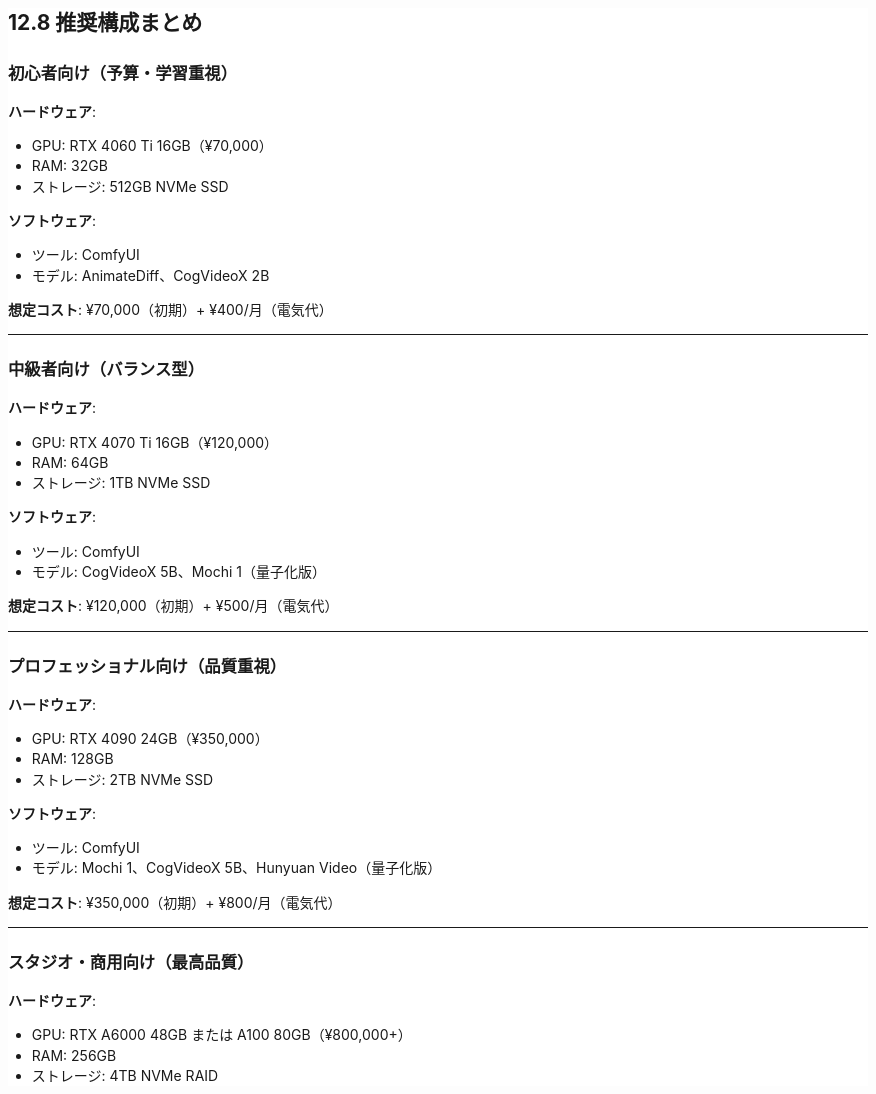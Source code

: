 
## 12.8 推奨構成まとめ

### 初心者向け（予算・学習重視）

**ハードウェア**:
- GPU: RTX 4060 Ti 16GB（¥70,000）
- RAM: 32GB
- ストレージ: 512GB NVMe SSD

**ソフトウェア**:
- ツール: ComfyUI
- モデル: AnimateDiff、CogVideoX 2B

**想定コスト**: ¥70,000（初期）+ ¥400/月（電気代）

---

### 中級者向け（バランス型）

**ハードウェア**:
- GPU: RTX 4070 Ti 16GB（¥120,000）
- RAM: 64GB
- ストレージ: 1TB NVMe SSD

**ソフトウェア**:
- ツール: ComfyUI
- モデル: CogVideoX 5B、Mochi 1（量子化版）

**想定コスト**: ¥120,000（初期）+ ¥500/月（電気代）

---

### プロフェッショナル向け（品質重視）

**ハードウェア**:
- GPU: RTX 4090 24GB（¥350,000）
- RAM: 128GB
- ストレージ: 2TB NVMe SSD

**ソフトウェア**:
- ツール: ComfyUI
- モデル: Mochi 1、CogVideoX 5B、Hunyuan Video（量子化版）

**想定コスト**: ¥350,000（初期）+ ¥800/月（電気代）

---

### スタジオ・商用向け（最高品質）

**ハードウェア**:
- GPU: RTX A6000 48GB または A100 80GB（¥800,000+）
- RAM: 256GB
- ストレージ: 4TB NVMe RAID

